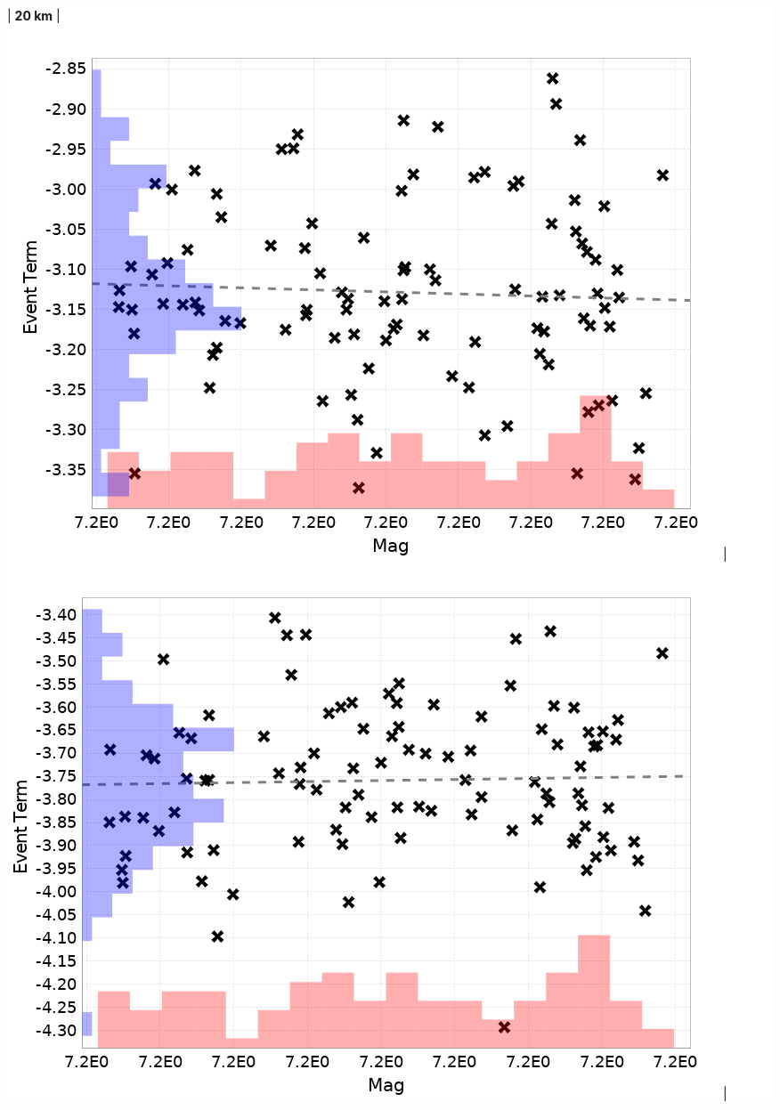 | **20 km** | ![plot](resources/event_term_scatter_mag_m7.2_20km_PAS_3s.png) | ![plot](resources/event_term_scatter_mag_m7.2_20km_PAS_5s.png) |